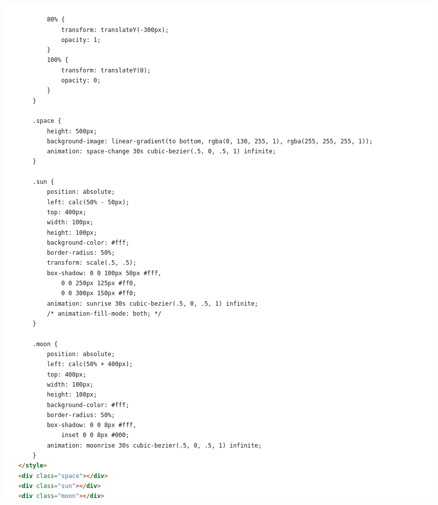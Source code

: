 ```html

            80% {
                transform: translateY(-300px);
                opacity: 1;
            }
            100% {
                transform: translateY(0);
                opacity: 0;
            }
        }

        .space {
            height: 500px;
            background-image: linear-gradient(to bottom, rgba(0, 130, 255, 1), rgba(255, 255, 255, 1));
            animation: space-change 30s cubic-bezier(.5, 0, .5, 1) infinite;
        }

        .sun {
            position: absolute;
            left: calc(50% - 50px);
            top: 400px;
            width: 100px;
            height: 100px;
            background-color: #fff;
            border-radius: 50%;
            transform: scale(.5, .5);
            box-shadow: 0 0 100px 50px #fff,
                0 0 250px 125px #ff0,
                0 0 300px 150px #ff0;
            animation: sunrise 30s cubic-bezier(.5, 0, .5, 1) infinite;
            /* animation-fill-mode: both; */
        }

        .moon {
            position: absolute;
            left: calc(50% + 400px);
            top: 400px;
            width: 100px;
            height: 100px;
            background-color: #fff;
            border-radius: 50%;
            box-shadow: 0 0 8px #fff,
                inset 0 0 8px #000;
            animation: moonrise 30s cubic-bezier(.5, 0, .5, 1) infinite;
        }
    </style>
    <div class="space"></div>
    <div class="sun"></div>
    <div class="moon"></div>
```
